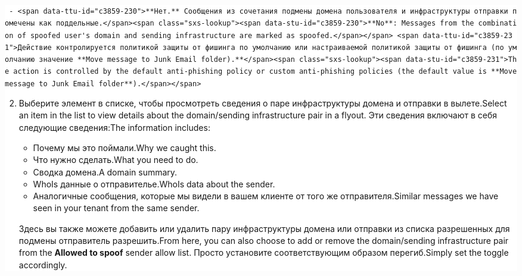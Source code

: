      - <span data-ttu-id="c3859-230">**Нет.** Сообщения из сочетания подмены домена пользователя и инфраструктуры отправки помечены как поддельные.</span><span class="sxs-lookup"><span data-stu-id="c3859-230">**No**: Messages from the combination of spoofed user's domain and sending infrastructure are marked as spoofed.</span></span> <span data-ttu-id="c3859-231">Действие контролируется политикой защиты от фишинга по умолчанию или настраиваемой политикой защиты от фишинга (по умолчанию значение **Move message to Junk Email folder).**</span><span class="sxs-lookup"><span data-stu-id="c3859-231">The action is controlled by the default anti-phishing policy or custom anti-phishing policies (the default value is **Move message to Junk Email folder**).</span></span>

2. <span data-ttu-id="c3859-232">Выберите элемент в списке, чтобы просмотреть сведения о паре инфраструктуры домена и отправки в вылете.</span><span class="sxs-lookup"><span data-stu-id="c3859-232">Select an item in the list to view details about the domain/sending infrastructure pair in a flyout.</span></span> <span data-ttu-id="c3859-233">Эти сведения включают в себя следующие сведения:</span><span class="sxs-lookup"><span data-stu-id="c3859-233">The information includes:</span></span>
   - <span data-ttu-id="c3859-234">Почему мы это поймали.</span><span class="sxs-lookup"><span data-stu-id="c3859-234">Why we caught this.</span></span>
   - <span data-ttu-id="c3859-235">Что нужно сделать.</span><span class="sxs-lookup"><span data-stu-id="c3859-235">What you need to do.</span></span>
   - <span data-ttu-id="c3859-236">Сводка домена.</span><span class="sxs-lookup"><span data-stu-id="c3859-236">A domain summary.</span></span>
   - <span data-ttu-id="c3859-237">WhoIs данные о отправителье.</span><span class="sxs-lookup"><span data-stu-id="c3859-237">WhoIs data about the sender.</span></span>
   - <span data-ttu-id="c3859-238">Аналогичные сообщения, которые мы видели в вашем клиенте от того же отправителя.</span><span class="sxs-lookup"><span data-stu-id="c3859-238">Similar messages we have seen in your tenant from the same sender.</span></span>

   <span data-ttu-id="c3859-239">Здесь вы также можете добавить или удалить пару инфраструктуры  домена или отправки из списка разрешенных для подмены отправитель разрешить.</span><span class="sxs-lookup"><span data-stu-id="c3859-239">From here, you can also choose to add or remove the domain/sending infrastructure pair from the **Allowed to spoof** sender allow list.</span></span> <span data-ttu-id="c3859-240">Просто установите соответствующим образом перегиб.</span><span class="sxs-lookup"><span data-stu-id="c3859-240">Simply set the toggle accordingly.</span></span>
